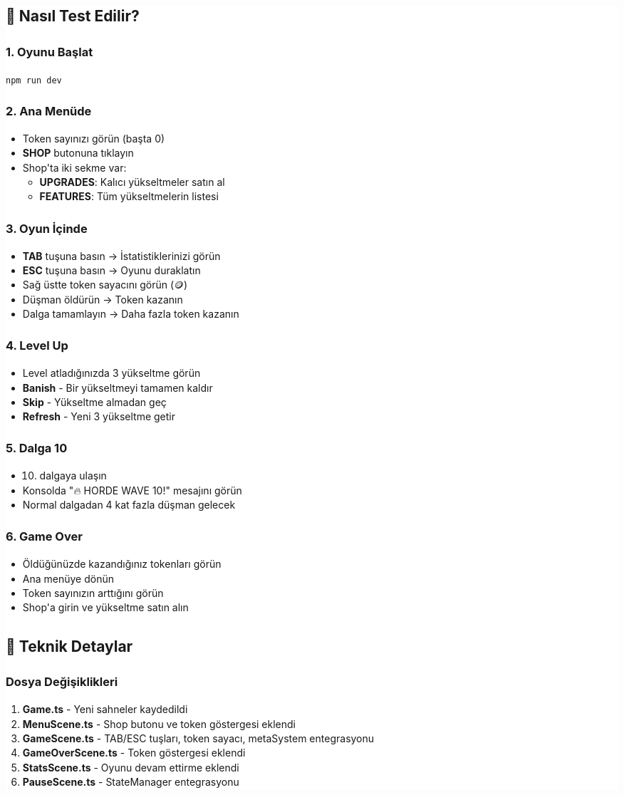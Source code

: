 ## 🎯 Nasıl Test Edilir?

### 1. Oyunu Başlat
```bash
npm run dev
```

### 2. Ana Menüde
- Token sayınızı görün (başta 0)
- **SHOP** butonuna tıklayın
- Shop'ta iki sekme var:
  - **UPGRADES**: Kalıcı yükseltmeler satın al
  - **FEATURES**: Tüm yükseltmelerin listesi

### 3. Oyun İçinde
- **TAB** tuşuna basın → İstatistiklerinizi görün
- **ESC** tuşuna basın → Oyunu duraklatın
- Sağ üstte token sayacını görün (🪙)
- Düşman öldürün → Token kazanın
- Dalga tamamlayın → Daha fazla token kazanın

### 4. Level Up
- Level atladığınızda 3 yükseltme görün
- **Banish** - Bir yükseltmeyi tamamen kaldır
- **Skip** - Yükseltme almadan geç
- **Refresh** - Yeni 3 yükseltme getir

### 5. Dalga 10
- 10. dalgaya ulaşın
- Konsolda "🔥 HORDE WAVE 10!" mesajını görün
- Normal dalgadan 4 kat fazla düşman gelecek

### 6. Game Over
- Öldüğünüzde kazandığınız tokenları görün
- Ana menüye dönün
- Token sayınızın arttığını görün
- Shop'a girin ve yükseltme satın alın

## 🔧 Teknik Detaylar

### Dosya Değişiklikleri
1. **Game.ts** - Yeni sahneler kaydedildi
2. **MenuScene.ts** - Shop butonu ve token göstergesi eklendi
3. **GameScene.ts** - TAB/ESC tuşları, token sayacı, metaSystem entegrasyonu
4. **GameOverScene.ts** - Token göstergesi eklendi
5. **StatsScene.ts** - Oyunu devam ettirme eklendi
6. **PauseScene.ts** - StateManager entegrasyonu
